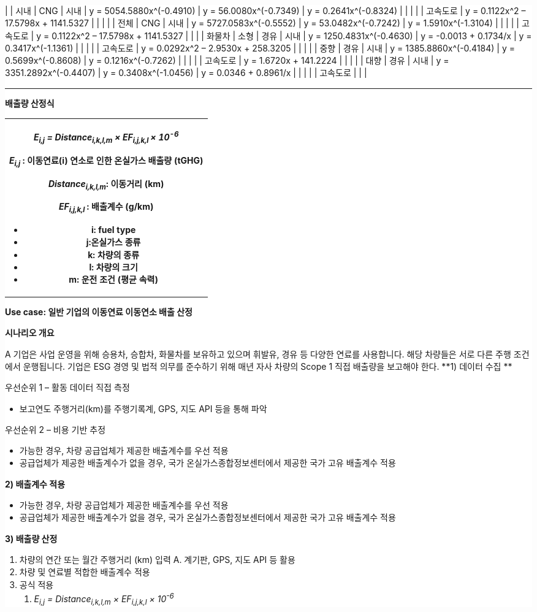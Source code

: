 |              | 시내     | CNG        | 시내                 | y = 5054.5880x^(-0.4910)             | y = 56.0080x^(-0.7349) | y = 0.2641x^(-0.8324)  |
|              |          |            | 고속도로             | y = 0.1122x^2 – 17.5798x + 1141.5327 |                        |                        |
|              | 전체     | CNG        | 시내                 | y = 5727.0583x^(-0.5552)             | y = 53.0482x^(-0.7242) | y = 1.5910x^(-1.3104)  |
|              |          |            | 고속도로             | y = 0.1122x^2 – 17.5798x + 1141.5327 |                        |                        |
| 화물차       | 소형     | 경유       | 시내                 | y = 1250.4831x^(-0.4630)             | y = -0.0013 + 0.1734/x | y = 0.3417x^(-1.1361)  |
|              |          |            | 고속도로             | y = 0.0292x^2 – 2.9530x + 258.3205   |                        |                        |
|              | 중향     | 경유       | 시내                 | y = 1385.8860x^(-0.4184)             | y = 0.5699x^(-0.8608)  | y = 0.1216x^(-0.7262)  |
|              |          |            | 고속도로             | y = 1.6720x + 141.2224               |                        |                        |
|              | 대향     | 경유       | 시내                 | y = 3351.2892x^(-0.4407)             | y = 0.3408x^(-1.0456)  | y = 0.0346 + 0.8961/x  |
|              |          |            | 고속도로             |                                      |                        |

---

**배출량 산정식**

<table><tbody><tr><th><p><strong><em>E<sub>i,j</sub> = Distance<sub>i,k,l,m</sub> × EF<sub>i,j,k,l </sub>× 10<sup>-6</sup></em></strong></p><p><strong><em>E<sub>i,j</sub> </em></strong>: 이동연료(i) 연소로 인한 온실가스 배출량 (tGHG)</p><p><strong><em>Distance<sub>i,k,l,m</sub></em></strong>: 이동거리 (km)</p><p><strong><em>EF<sub>i,j,k,l </sub></em></strong>: 배출계수  (g/km)</p><ul><li>i: fuel type</li><li>j:온실가스 종류</li><li>k: 차량의 종류</li><li>l: 차량의 크기</li><li>m: 운전 조건 (평균 속력)</li></ul></th></tr></tbody></table>

**Use case: 일반 기업의 이동연료 이동연소 배출 산정**

**시나리오 개요**

A 기업은 사업 운영을 위해 승용차, 승합차, 화물차를 보유하고 있으며 휘발유, 경유 등 다양한 연료를 사용합니다. 해당 차량들은 서로 다른 주행 조건에서 운행됩니다. 기업은 ESG 경영 및 법적 의무를 준수하기 위해 매년 자사 차량의 Scope 1 직접 배출량을 보고해야 한다.
**1) 데이터 수집 **

우선순위 1 – 활동 데이터 직접 측정

- 보고연도 주행거리(km)를 주행기록계, GPS, 지도 API 등을 통해 파악

우선순위 2 – 비용 기반 추정

- 가능한 경우, 차량 공급업체가 제공한 배출계수를 우선 적용
- 공급업체가 제공한 배출계수가 없을 경우, 국가 온실가스종합정보센터에서 제공한 국가 고유 배출계수 적용

**2) 배출계수 적용**

- 가능한 경우, 차량 공급업체가 제공한 배출계수를 우선 적용
- 공급업체가 제공한 배출계수가 없을 경우, 국가 온실가스종합정보센터에서 제공한 국가 고유 배출계수 적용

**3) 배출량 산정**

1. 차량의 연간 또는 월간 주행거리 (km) 입력
   A. 계기판, GPS, 지도 API 등 활용
2. 차량 및 연료별 적합한 배출계수 적용
3. 공식 적용
   1. _E<sub>i,j</sub> = Distance<sub>i,k,l,m</sub> × EF<sub>i,j,k,l</sub> × 10<sup>\-6</sup>_
